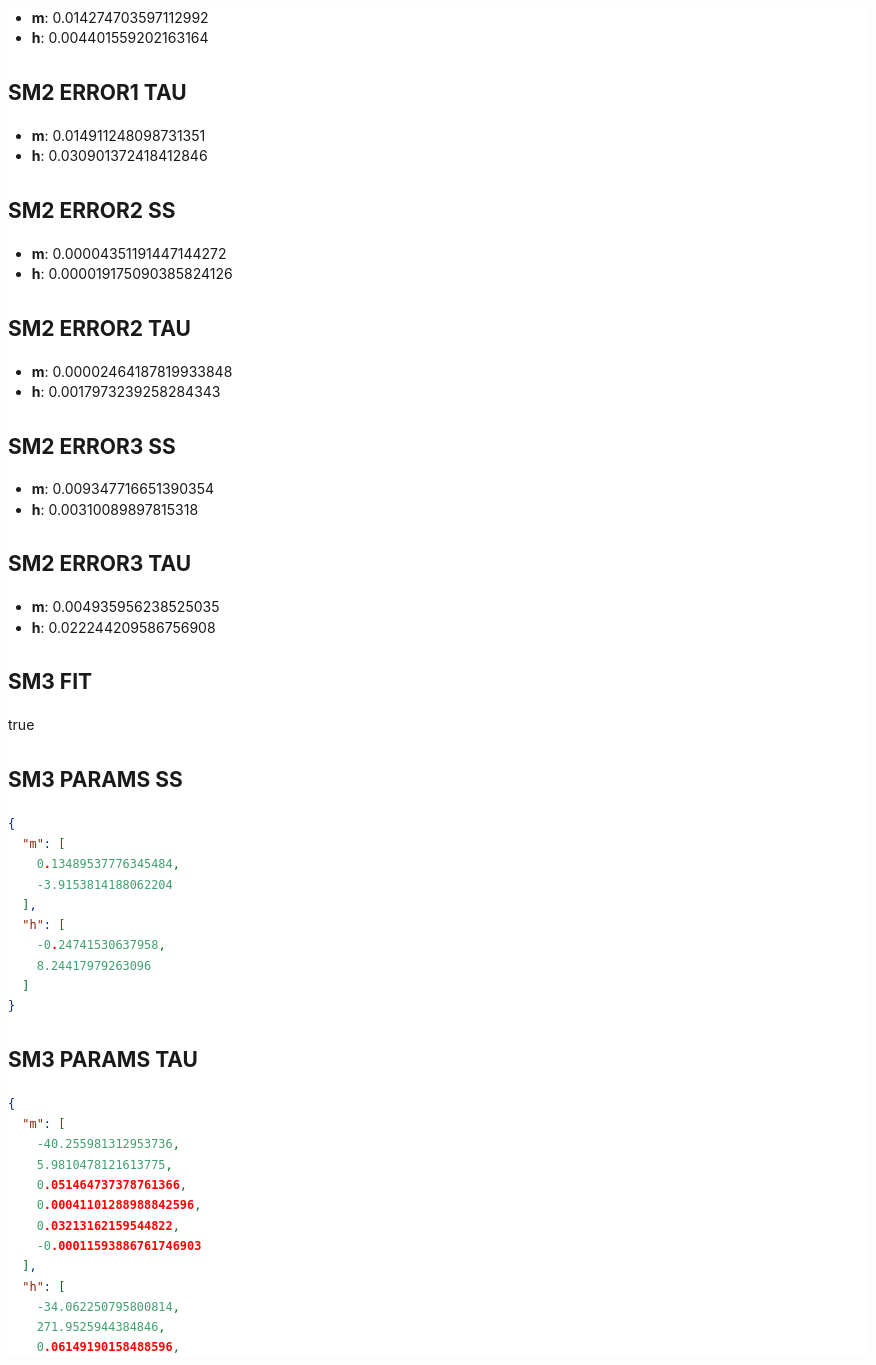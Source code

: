- **m**: 0.014274703597112992
- **h**: 0.004401559202163164

## SM2 ERROR1 TAU

- **m**: 0.014911248098731351
- **h**: 0.030901372418412846

## SM2 ERROR2 SS

- **m**: 0.00004351191447144272
- **h**: 0.000019175090385824126

## SM2 ERROR2 TAU

- **m**: 0.00002464187819933848
- **h**: 0.0017973239258284343

## SM2 ERROR3 SS

- **m**: 0.009347716651390354
- **h**: 0.00310089897815318

## SM2 ERROR3 TAU

- **m**: 0.004935956238525035
- **h**: 0.022244209586756908

## SM3 FIT

true

## SM3 PARAMS SS

```json
{
  "m": [
    0.13489537776345484,
    -3.9153814188062204
  ],
  "h": [
    -0.24741530637958,
    8.24417979263096
  ]
}
```

## SM3 PARAMS TAU

```json
{
  "m": [
    -40.255981312953736,
    5.9810478121613775,
    0.051464737378761366,
    0.00041101288988842596,
    0.03213162159544822,
    -0.00011593886761746903
  ],
  "h": [
    -34.062250795800814,
    271.9525944384846,
    0.06149190158488596,
```